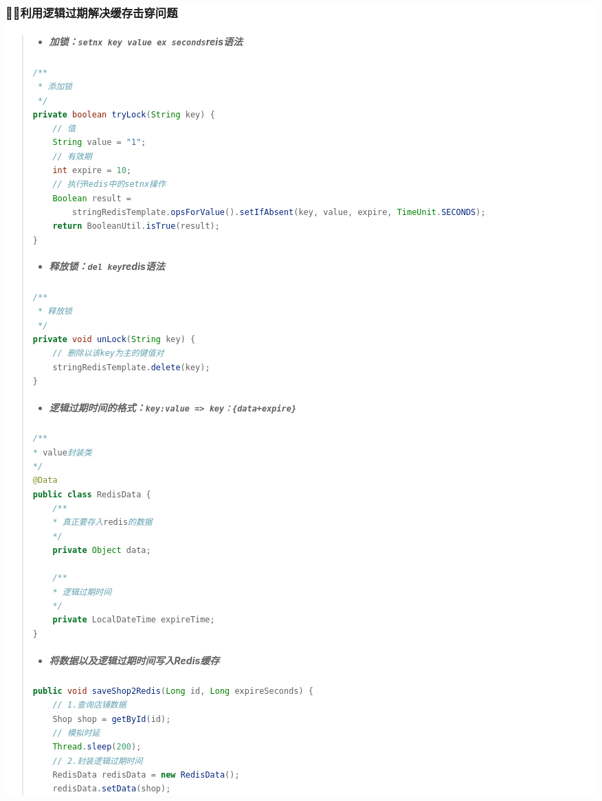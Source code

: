 ### :gem::gem:利用逻辑过期解决缓存击穿问题

>* ##### 加锁：`setnx key value ex seconds`reis语法
>
>  ```java
>  /**
>   * 添加锁
>   */
>  private boolean tryLock(String key) {
>      // 值
>      String value = "1";
>      // 有效期
>      int expire = 10;
>      // 执行Redis中的setnx操作
>      Boolean result = 
>          stringRedisTemplate.opsForValue().setIfAbsent(key, value, expire, TimeUnit.SECONDS);
>      return BooleanUtil.isTrue(result);
>  }
>  ```
>
>* ##### 释放锁：`del key`redis语法
>
>  ```java
>  /**
>   * 释放锁
>   */
>  private void unLock(String key) {
>      // 删除以该key为主的键值对
>      stringRedisTemplate.delete(key);
>  }
>  ```
>
>* ##### 逻辑过期时间的格式：`key:value => key：{data+expire}`
>
>  ```java
>  /**
>  * value封装类
>  */
>  @Data
>  public class RedisData {
>      /**
>      * 真正要存入redis的数据
>      */
>      private Object data;
>      
>      /**
>      * 逻辑过期时间
>      */
>      private LocalDateTime expireTime;
>  }
>  ```
>
>* ##### 将数据以及逻辑过期时间写入Redis缓存
>
>  ```java
>  public void saveShop2Redis(Long id, Long expireSeconds) {
>      // 1.查询店铺数据
>      Shop shop = getById(id);
>      // 模拟时延
>      Thread.sleep(200);
>      // 2.封装逻辑过期时间
>      RedisData redisData = new RedisData();
>      redisData.setData(shop);